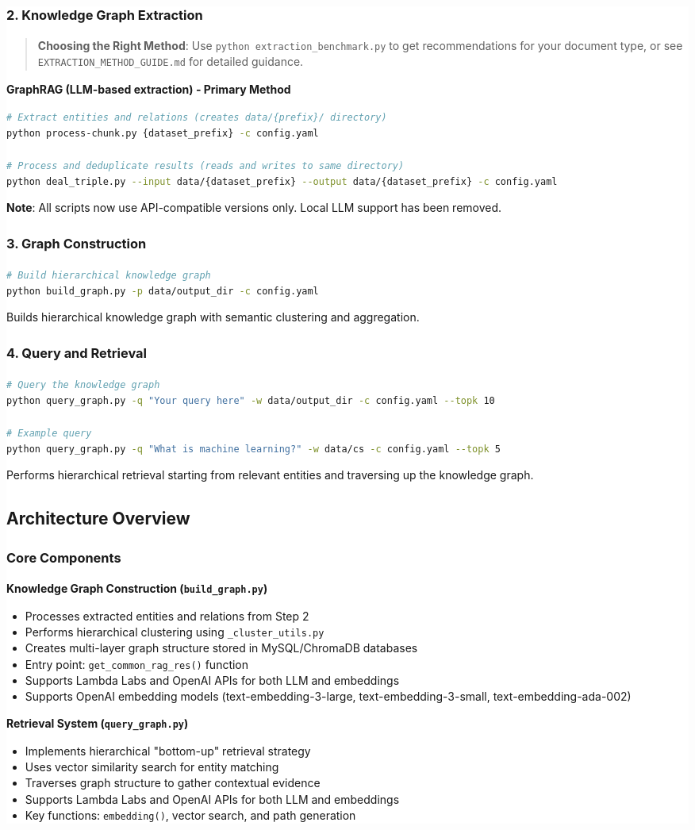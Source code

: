 ### 2. Knowledge Graph Extraction

> **Choosing the Right Method**: Use `python extraction_benchmark.py` to get recommendations for your document type, or see `EXTRACTION_METHOD_GUIDE.md` for detailed guidance.

**GraphRAG (LLM-based extraction) - Primary Method**
```bash
# Extract entities and relations (creates data/{prefix}/ directory)
python process-chunk.py {dataset_prefix} -c config.yaml

# Process and deduplicate results (reads and writes to same directory)
python deal_triple.py --input data/{dataset_prefix} --output data/{dataset_prefix} -c config.yaml
```

**Note**: All scripts now use API-compatible versions only. Local LLM support has been removed.

### 3. Graph Construction

```bash
# Build hierarchical knowledge graph 
python build_graph.py -p data/output_dir -c config.yaml
```
Builds hierarchical knowledge graph with semantic clustering and aggregation.

### 4. Query and Retrieval

```bash
# Query the knowledge graph
python query_graph.py -q "Your query here" -w data/output_dir -c config.yaml --topk 10

# Example query
python query_graph.py -q "What is machine learning?" -w data/cs -c config.yaml --topk 5
```
Performs hierarchical retrieval starting from relevant entities and traversing up the knowledge graph.

## Architecture Overview

### Core Components

**Knowledge Graph Construction (`build_graph.py`)**
- Processes extracted entities and relations from Step 2
- Performs hierarchical clustering using `_cluster_utils.py`
- Creates multi-layer graph structure stored in MySQL/ChromaDB databases
- Entry point: `get_common_rag_res()` function
- Supports Lambda Labs and OpenAI APIs for both LLM and embeddings
- Supports OpenAI embedding models (text-embedding-3-large, text-embedding-3-small, text-embedding-ada-002)

**Retrieval System (`query_graph.py`)**
- Implements hierarchical "bottom-up" retrieval strategy
- Uses vector similarity search for entity matching
- Traverses graph structure to gather contextual evidence
- Supports Lambda Labs and OpenAI APIs for both LLM and embeddings
- Key functions: `embedding()`, vector search, and path generation
